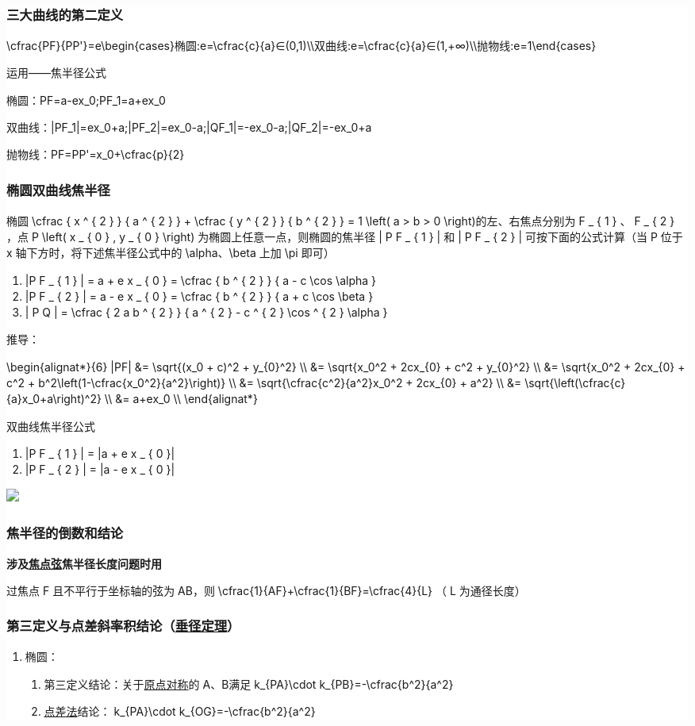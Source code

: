 ### 三大曲线的第二定义

\\cfrac{PF}{PP'}=e\\begin{cases}椭圆:e=\\cfrac{c}{a}∈(0,1)\\\\双曲线:e=\\cfrac{c}{a}∈(1,+∞)\\\\抛物线:e=1\\end{cases}

运用——焦半径公式

椭圆：PF=a-ex\_0;PF\_1=a+ex\_0

双曲线：|PF\_1|=ex\_0+a;|PF\_2|=ex\_0-a;|QF\_1|=-ex\_0-a;|QF\_2|=-ex\_0+a

抛物线：PF=PP'=x\_0+\\cfrac{p}{2}

### 椭圆双曲线焦半径

椭圆 \\cfrac { x ^ { 2 } } { a ^ { 2 } } + \\cfrac { y ^ { 2 } } { b ^ { 2 } } = 1 \\left( a > b > 0 \\right)的左、右焦点分别为 F \_ { 1 } 、 F \_ { 2 } ，点 P \\left( x \_ { 0 } , y \_ { 0 } \\right) 为椭圆上任意一点，则椭圆的焦半径 | P F \_ { 1 } | 和 | P F \_ { 2 } | 可按下面的公式计算（当 P 位于 x 轴下方时，将下述焦半径公式中的 \\alpha、\\beta 上加 \\pi 即可）

1.  |P F \_ { 1 } | = a + e x \_ { 0 } = \\cfrac { b ^ { 2 } } { a - c \\cos \\alpha }
2.  |P F \_ { 2 } | = a - e x \_ { 0 } = \\cfrac { b ^ { 2 } } { a + c \\cos \\beta }
3.  | P Q | = \\cfrac { 2 a b ^ { 2 } } { a ^ { 2 } - c ^ { 2 } \\cos ^ { 2 } \\alpha }

推导：

\\begin{alignat\*}{6} |PF| &= \\sqrt{(x\_0 + c)^2 + y\_{0}^2} \\\\ &= \\sqrt{x\_0^2 + 2cx\_{0} + c^2 + y\_{0}^2} \\\\ &= \\sqrt{x\_0^2 + 2cx\_{0} + c^2 + b^2\\left(1-\\cfrac{x\_0^2}{a^2}\\right)} \\\\ &= \\sqrt{\\cfrac{c^2}{a^2}x\_0^2 + 2cx\_{0} + a^2} \\\\ &= \\sqrt{\\left(\\cfrac{c}{a}x\_0+a\\right)^2} \\\\ &= a+ex\_0 \\\\ \\end{alignat\*}

双曲线焦半径公式

1.  |P F \_ { 1 } | = |a + e x \_ { 0 }|
2.  |P F \_ { 2 } | = |a - e x \_ { 0 }|

![](https://pic3.zhimg.com/v2-9b4a84dfdc00ac9845252d5fe65eba12_b.jpg)

### 焦半径的倒数和结论

**涉及[焦点弦](https://zhida.zhihu.com/search?q=%E7%84%A6%E7%82%B9%E5%BC%A6&zhida_source=entity&is_preview=1)焦半径长度问题时用**

过焦点 F 且不平行于坐标轴的弦为 AB，则 \\cfrac{1}{AF}+\\cfrac{1}{BF}=\\cfrac{4}{L} （ L 为通径长度）

### 第三定义与点差斜率积结论（[垂径定理](https://zhida.zhihu.com/search?q=%E5%9E%82%E5%BE%84%E5%AE%9A%E7%90%86&zhida_source=entity&is_preview=1)）

1.  椭圆：
    
    1.  第三定义结论：关于[原点对称](https://zhida.zhihu.com/search?q=%E5%8E%9F%E7%82%B9%E5%AF%B9%E7%A7%B0&zhida_source=entity&is_preview=1)的 A、B满足 k\_{PA}\\cdot k\_{PB}=-\\cfrac{b^2}{a^2}
        
    2.  [点差法](https://zhida.zhihu.com/search?q=%E7%82%B9%E5%B7%AE%E6%B3%95&zhida_source=entity&is_preview=1)结论： k\_{PA}\\cdot k\_{OG}=-\\cfrac{b^2}{a^2}
        